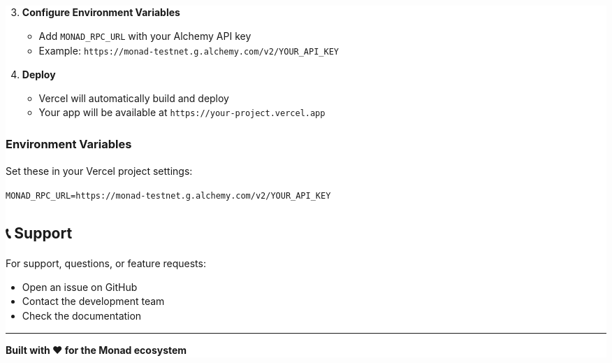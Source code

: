 3. **Configure Environment Variables**
   - Add `MONAD_RPC_URL` with your Alchemy API key
   - Example: `https://monad-testnet.g.alchemy.com/v2/YOUR_API_KEY`

4. **Deploy**
   - Vercel will automatically build and deploy
   - Your app will be available at `https://your-project.vercel.app`

### Environment Variables
Set these in your Vercel project settings:
```
MONAD_RPC_URL=https://monad-testnet.g.alchemy.com/v2/YOUR_API_KEY
```

## 📞 Support

For support, questions, or feature requests:
- Open an issue on GitHub
- Contact the development team
- Check the documentation

---

**Built with ❤️ for the Monad ecosystem**